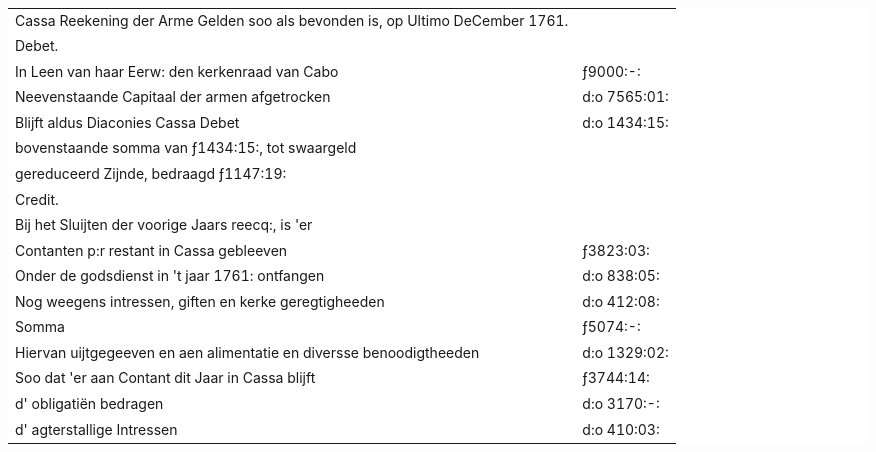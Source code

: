 <table>
  <tbody>
    <tr>
      <td>Cassa Reekening der Arme Gelden soo als bevonden is, op Ultimo DeCember 1761.</td>
    </tr>
    <tr>
      <td>Debet.</td>
    </tr>
    <tr>
      <td>In Leen van haar Eerw: den kerkenraad van Cabo</td>
      <td>ƒ9000:-:</td>
    </tr>
    <tr>
      <td>Neevenstaande Capitaal der armen afgetrocken</td>
      <td>d:o 7565:01:</td>
    </tr>
    <tr>
      <td>Blijft aldus Diaconies Cassa Debet</td>
      <td>d:o 1434:15:</td>
    </tr>
    <tr>
      <td>bovenstaande somma van ƒ1434:15:, tot swaargeld</td>
    </tr>
    <tr>
      <td>gereduceerd Zijnde, bedraagd ƒ1147:19:</td>
    </tr>
    <tr>
      <td>Credit.</td>
    </tr>
    <tr>
      <td>Bij het Sluijten der voorige Jaars reecq:, is 'er</td>
    </tr>
    <tr>
      <td>Contanten p:r restant in Cassa gebleeven</td>
      <td>ƒ3823:03:</td>
    </tr>
    <tr>
      <td>Onder de godsdienst in 't jaar 1761: ontfangen</td>
      <td>d:o 838:05:</td>
    </tr>
    <tr>
      <td>Nog weegens intressen, giften en kerke geregtigheeden</td>
      <td>d:o 412:08:</td>
    </tr>
    <tr>
      <td>Somma</td>
      <td>ƒ5074:-:</td>
    </tr>
    <tr>
      <td>Hiervan uijtgegeeven en aen alimentatie en diversse benoodigtheeden</td>
      <td>d:o 1329:02:</td>
    </tr>
    <tr>
      <td>Soo dat 'er aan Contant dit Jaar in Cassa blijft</td>
      <td>ƒ3744:14:</td>
    </tr>
    <tr>
      <td>d' obligatiën bedragen</td>
      <td>d:o 3170:-:</td>
    </tr>
    <tr>
      <td>d' agterstallige Intressen</td>
      <td>d:o 410:03:</td>
    </tr>
